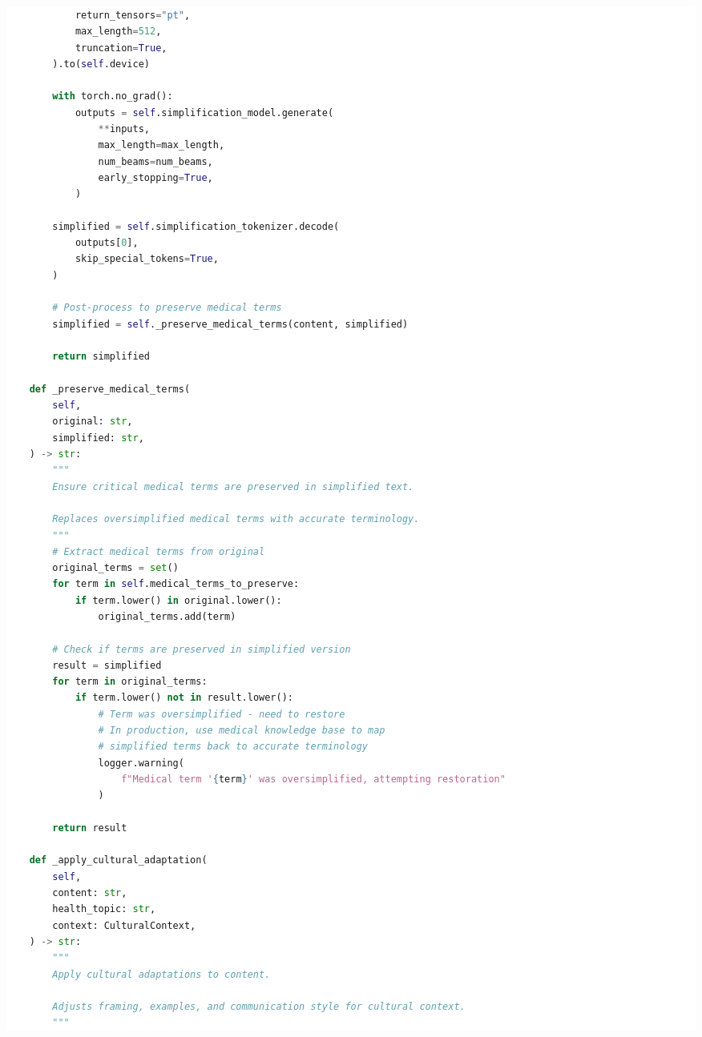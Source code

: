 ```python
            return_tensors="pt",
            max_length=512,
            truncation=True,
        ).to(self.device)
        
        with torch.no_grad():
            outputs = self.simplification_model.generate(
                **inputs,
                max_length=max_length,
                num_beams=num_beams,
                early_stopping=True,
            )
        
        simplified = self.simplification_tokenizer.decode(
            outputs[0],
            skip_special_tokens=True,
        )
        
        # Post-process to preserve medical terms
        simplified = self._preserve_medical_terms(content, simplified)
        
        return simplified
    
    def _preserve_medical_terms(
        self,
        original: str,
        simplified: str,
    ) -> str:
        """
        Ensure critical medical terms are preserved in simplified text.
        
        Replaces oversimplified medical terms with accurate terminology.
        """
        # Extract medical terms from original
        original_terms = set()
        for term in self.medical_terms_to_preserve:
            if term.lower() in original.lower():
                original_terms.add(term)
        
        # Check if terms are preserved in simplified version
        result = simplified
        for term in original_terms:
            if term.lower() not in result.lower():
                # Term was oversimplified - need to restore
                # In production, use medical knowledge base to map
                # simplified terms back to accurate terminology
                logger.warning(
                    f"Medical term '{term}' was oversimplified, attempting restoration"
                )
        
        return result
    
    def _apply_cultural_adaptation(
        self,
        content: str,
        health_topic: str,
        context: CulturalContext,
    ) -> str:
        """
        Apply cultural adaptations to content.
        
        Adjusts framing, examples, and communication style for cultural context.
        """
```